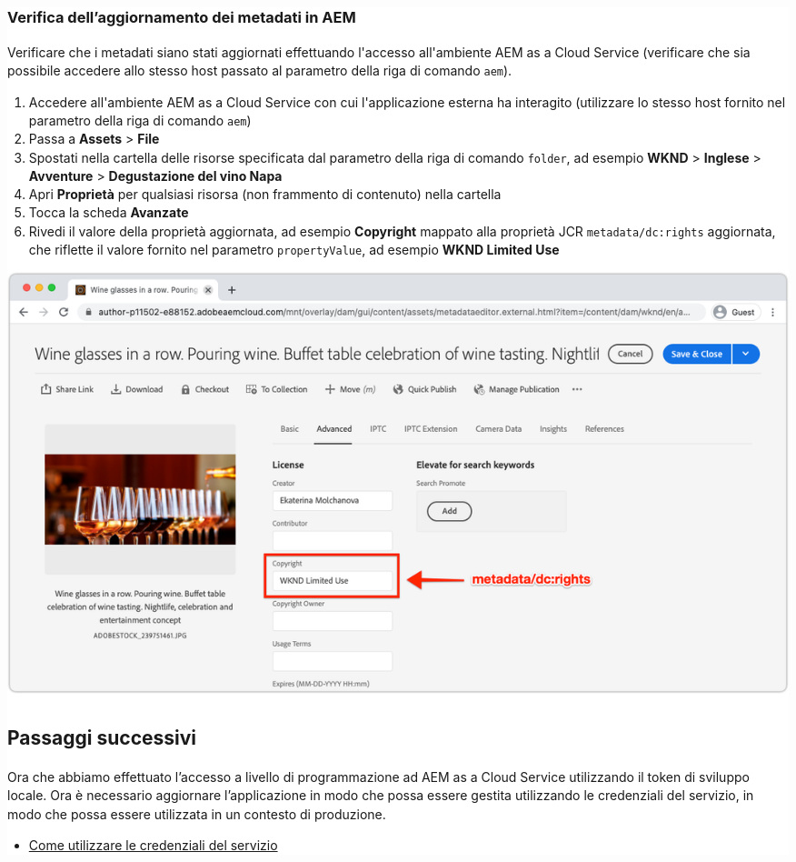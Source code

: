 ### Verifica dell’aggiornamento dei metadati in AEM

Verificare che i metadati siano stati aggiornati effettuando l&#39;accesso all&#39;ambiente AEM as a Cloud Service (verificare che sia possibile accedere allo stesso host passato al parametro della riga di comando `aem`).

1. Accedere all&#39;ambiente AEM as a Cloud Service con cui l&#39;applicazione esterna ha interagito (utilizzare lo stesso host fornito nel parametro della riga di comando `aem`)
1. Passa a __Assets__ > __File__
1. Spostati nella cartella delle risorse specificata dal parametro della riga di comando `folder`, ad esempio __WKND__ > __Inglese__ > __Avventure__ > __Degustazione del vino Napa__
1. Apri __Proprietà__ per qualsiasi risorsa (non frammento di contenuto) nella cartella
1. Tocca la scheda __Avanzate__
1. Rivedi il valore della proprietà aggiornata, ad esempio __Copyright__ mappato alla proprietà JCR `metadata/dc:rights` aggiornata, che riflette il valore fornito nel parametro `propertyValue`, ad esempio __WKND Limited Use__

![Aggiornamento metadati utilizzo limitato WKND](./assets/local-development-access-token/asset-metadata.png)

## Passaggi successivi

Ora che abbiamo effettuato l’accesso a livello di programmazione ad AEM as a Cloud Service utilizzando il token di sviluppo locale. Ora è necessario aggiornare l’applicazione in modo che possa essere gestita utilizzando le credenziali del servizio, in modo che possa essere utilizzata in un contesto di produzione.

+ [Come utilizzare le credenziali del servizio](./service-credentials.md)
